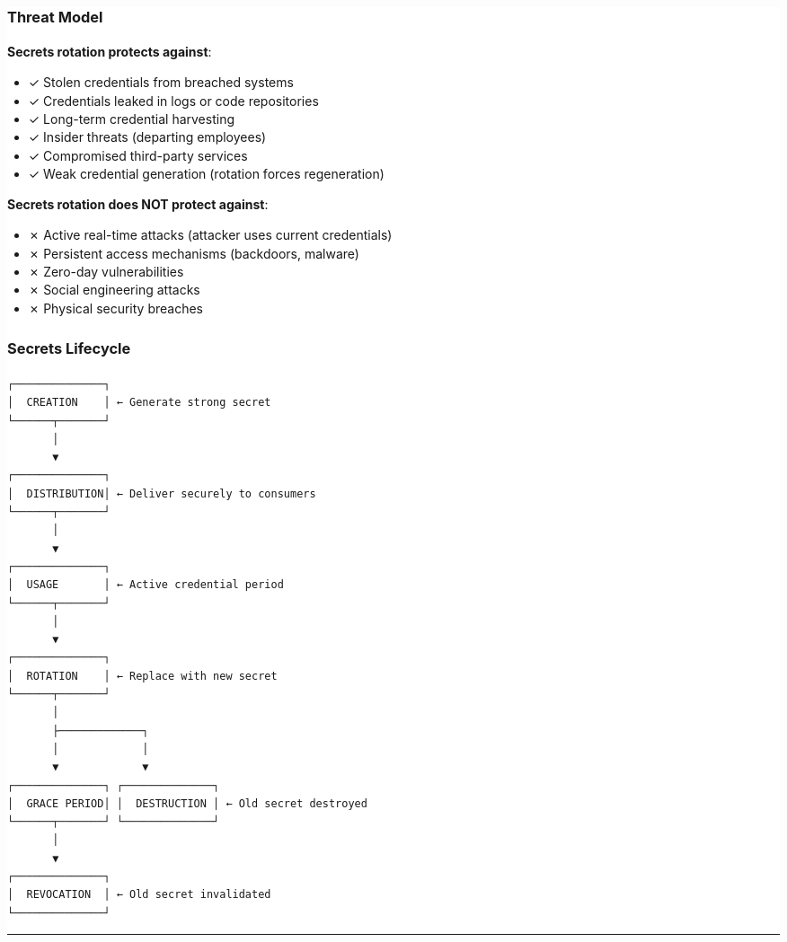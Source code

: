 ### Threat Model

**Secrets rotation protects against**:
- ✓ Stolen credentials from breached systems
- ✓ Credentials leaked in logs or code repositories
- ✓ Long-term credential harvesting
- ✓ Insider threats (departing employees)
- ✓ Compromised third-party services
- ✓ Weak credential generation (rotation forces regeneration)

**Secrets rotation does NOT protect against**:
- ✗ Active real-time attacks (attacker uses current credentials)
- ✗ Persistent access mechanisms (backdoors, malware)
- ✗ Zero-day vulnerabilities
- ✗ Social engineering attacks
- ✗ Physical security breaches

### Secrets Lifecycle

```
┌──────────────┐
│  CREATION    │ ← Generate strong secret
└──────┬───────┘
       │
       ▼
┌──────────────┐
│  DISTRIBUTION│ ← Deliver securely to consumers
└──────┬───────┘
       │
       ▼
┌──────────────┐
│  USAGE       │ ← Active credential period
└──────┬───────┘
       │
       ▼
┌──────────────┐
│  ROTATION    │ ← Replace with new secret
└──────┬───────┘
       │
       ├─────────────┐
       │             │
       ▼             ▼
┌──────────────┐ ┌──────────────┐
│  GRACE PERIOD│ │  DESTRUCTION │ ← Old secret destroyed
└──────┬───────┘ └──────────────┘
       │
       ▼
┌──────────────┐
│  REVOCATION  │ ← Old secret invalidated
└──────────────┘
```

---